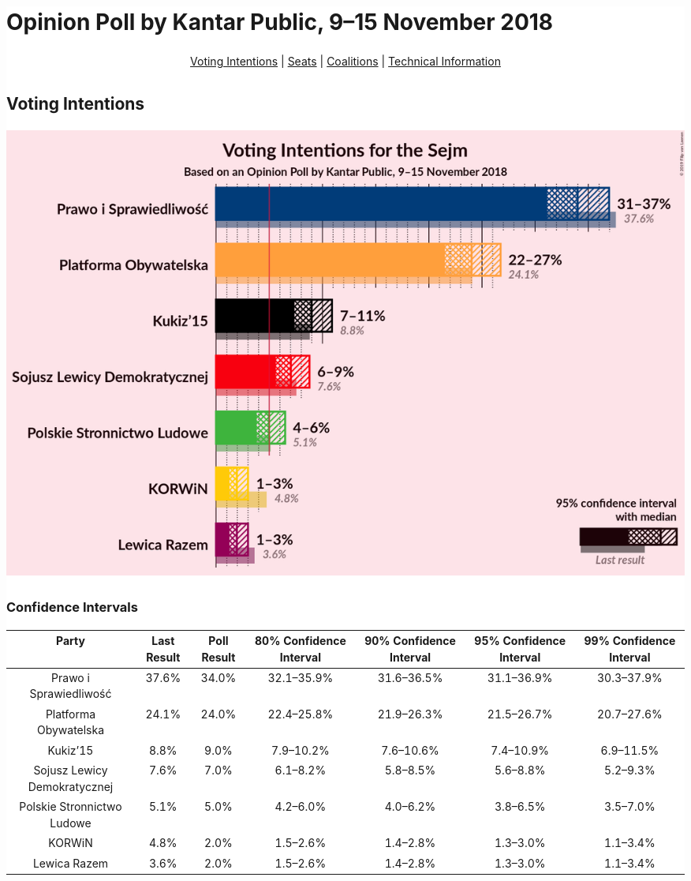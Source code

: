 # Opinion Poll by Kantar Public, 9–15 November 2018

<p align="center"><a href="#voting-intentions">Voting Intentions</a> | <a href="#seats">Seats</a> | <a href="#coalitions">Coalitions</a> | <a href="#technical-information">Technical Information</a></p>

## Voting Intentions

![Graph with voting intentions not yet produced](2018-11-15-KantarPublic.png "Voting Intentions")

### Confidence Intervals

| Party | Last Result | Poll Result | 80% Confidence Interval | 90% Confidence Interval | 95% Confidence Interval | 99% Confidence Interval |
|:-----:|:-----------:|:-----------:|:-----------------------:|:-----------------------:|:-----------------------:|:-----------------------:|
| Prawo i Sprawiedliwość | 37.6% | 34.0% | 32.1–35.9% |31.6–36.5% |31.1–36.9% |30.3–37.9% |
| Platforma Obywatelska | 24.1% | 24.0% | 22.4–25.8% |21.9–26.3% |21.5–26.7% |20.7–27.6% |
| Kukiz’15 | 8.8% | 9.0% | 7.9–10.2% |7.6–10.6% |7.4–10.9% |6.9–11.5% |
| Sojusz Lewicy Demokratycznej | 7.6% | 7.0% | 6.1–8.2% |5.8–8.5% |5.6–8.8% |5.2–9.3% |
| Polskie Stronnictwo Ludowe | 5.1% | 5.0% | 4.2–6.0% |4.0–6.2% |3.8–6.5% |3.5–7.0% |
| KORWiN | 4.8% | 2.0% | 1.5–2.6% |1.4–2.8% |1.3–3.0% |1.1–3.4% |
| Lewica Razem | 3.6% | 2.0% | 1.5–2.6% |1.4–2.8% |1.3–3.0% |1.1–3.4% |
